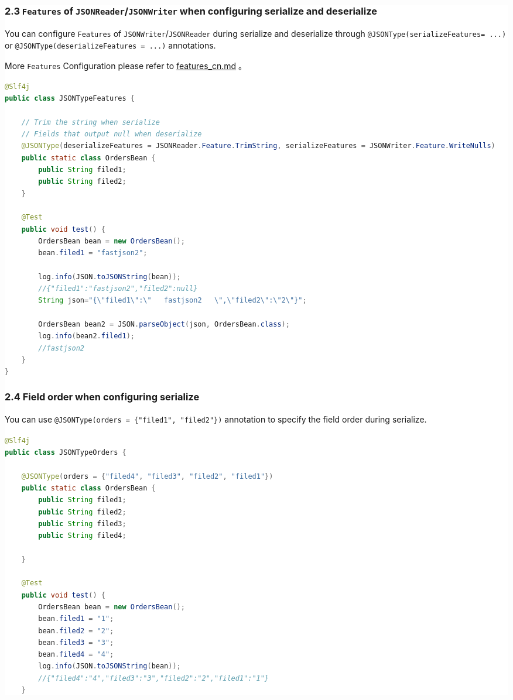 ### 2.3 `Features` of `JSONReader`/`JSONWriter` when configuring serialize and deserialize

You can configure `Features` of `JSONWriter`/`JSONReader` during serialize and deserialize through `@JSONType(serializeFeatures= ...)` or `@JSONType(deserializeFeatures = ...)` annotations.

More `Features` Configuration please refer to [features_cn.md](features_cn.md) 。

```java
@Slf4j
public class JSONTypeFeatures {

    // Trim the string when serialize
    // Fields that output null when deserialize
    @JSONType(deserializeFeatures = JSONReader.Feature.TrimString, serializeFeatures = JSONWriter.Feature.WriteNulls)
    public static class OrdersBean {
        public String filed1;
        public String filed2;
    }

    @Test
    public void test() {
        OrdersBean bean = new OrdersBean();
        bean.filed1 = "fastjson2";
        
        log.info(JSON.toJSONString(bean));
        //{"filed1":"fastjson2","filed2":null}
        String json="{\"filed1\":\"   fastjson2   \",\"filed2\":\"2\"}";
        
        OrdersBean bean2 = JSON.parseObject(json, OrdersBean.class);
        log.info(bean2.filed1);
        //fastjson2
    }
}
```

### 2.4 Field order when configuring serialize

You can use `@JSONType(orders = {"filed1", "filed2"})` annotation to specify the field order during serialize.

```java
@Slf4j
public class JSONTypeOrders {

    @JSONType(orders = {"filed4", "filed3", "filed2", "filed1"})
    public static class OrdersBean {
        public String filed1;
        public String filed2;
        public String filed3;
        public String filed4;
  
    }

    @Test
    public void test() {
        OrdersBean bean = new OrdersBean();
        bean.filed1 = "1";
        bean.filed2 = "2";
        bean.filed3 = "3";
        bean.filed4 = "4";
        log.info(JSON.toJSONString(bean));
        //{"filed4":"4","filed3":"3","filed2":"2","filed1":"1"}
    }
```